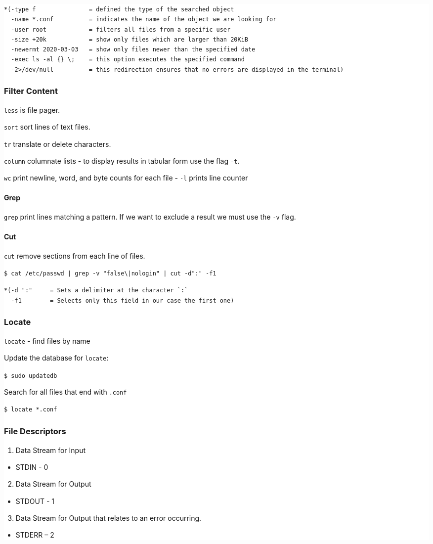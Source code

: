 ```
*(-type f               = defined the type of the searched object
  -name *.conf          = indicates the name of the object we are looking for
  -user root            = filters all files from a specific user
  -size +20k            = show only files which are larger than 20KiB
  -newermt 2020-03-03   = show only files newer than the specified date
  -exec ls -al {} \;    = this option executes the specified command
  -2>/dev/null          = this redirection ensures that no errors are displayed in the terminal)
```

### Filter Content
`less` is file pager.

`sort` sort lines of text files.

`tr` translate or delete characters.

`column` columnate lists - to display results in tabular form use the flag `-t`.

`wc` print newline, word, and byte counts for each file - `-l` prints line counter 


#### Grep
`grep` print lines matching a pattern. If we want to exclude a result we must use the `-v` flag.

#### Cut
`cut` remove sections from each line of files.

```shell
$ cat /etc/passwd | grep -v "false\|nologin" | cut -d":" -f1
```
```
*(-d ":"     = Sets a delimiter at the character `:`
  -f1        = Selects only this field in our case the first one)
```
### Locate
`locate` - find files by name

Update the database for `locate`:
```shell
$ sudo updatedb
```

Search for all files that end with `.conf`
```shell
$ locate *.conf
```

### File Descriptors

1. Data Stream for Input
  - STDIN - 0
2. Data Stream for Output
  - STDOUT - 1
3. Data Stream for Output that relates to an error occurring.
  - STDERR – 2
